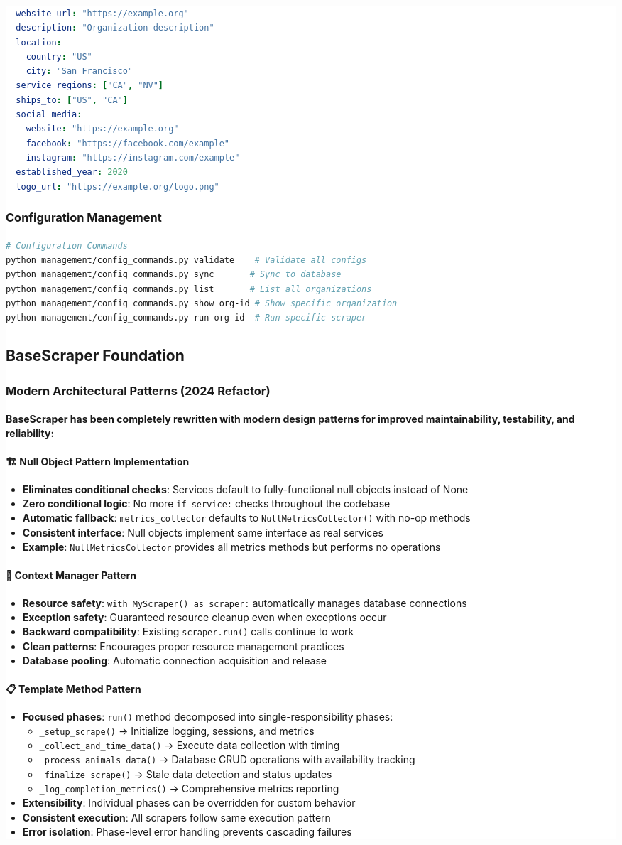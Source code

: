 ```yaml
  website_url: "https://example.org"
  description: "Organization description"
  location:
    country: "US"
    city: "San Francisco"
  service_regions: ["CA", "NV"]
  ships_to: ["US", "CA"]
  social_media:
    website: "https://example.org"
    facebook: "https://facebook.com/example"
    instagram: "https://instagram.com/example"
  established_year: 2020
  logo_url: "https://example.org/logo.png"
```

### Configuration Management

```bash
# Configuration Commands
python management/config_commands.py validate    # Validate all configs
python management/config_commands.py sync       # Sync to database
python management/config_commands.py list       # List all organizations
python management/config_commands.py show org-id # Show specific organization
python management/config_commands.py run org-id  # Run specific scraper
```

## BaseScraper Foundation

### Modern Architectural Patterns (2024 Refactor)

**BaseScraper has been completely rewritten with modern design patterns for improved maintainability, testability, and reliability:**

#### 🏗️ **Null Object Pattern Implementation**
- **Eliminates conditional checks**: Services default to fully-functional null objects instead of None
- **Zero conditional logic**: No more `if service:` checks throughout the codebase
- **Automatic fallback**: `metrics_collector` defaults to `NullMetricsCollector()` with no-op methods
- **Consistent interface**: Null objects implement same interface as real services
- **Example**: `NullMetricsCollector` provides all metrics methods but performs no operations

#### 🔄 **Context Manager Pattern**
- **Resource safety**: `with MyScraper() as scraper:` automatically manages database connections
- **Exception safety**: Guaranteed resource cleanup even when exceptions occur
- **Backward compatibility**: Existing `scraper.run()` calls continue to work
- **Clean patterns**: Encourages proper resource management practices
- **Database pooling**: Automatic connection acquisition and release

#### 📋 **Template Method Pattern** 
- **Focused phases**: `run()` method decomposed into single-responsibility phases:
  - `_setup_scrape()` → Initialize logging, sessions, and metrics
  - `_collect_and_time_data()` → Execute data collection with timing
  - `_process_animals_data()` → Database CRUD operations with availability tracking
  - `_finalize_scrape()` → Stale data detection and status updates
  - `_log_completion_metrics()` → Comprehensive metrics reporting
- **Extensibility**: Individual phases can be overridden for custom behavior
- **Consistent execution**: All scrapers follow same execution pattern
- **Error isolation**: Phase-level error handling prevents cascading failures
